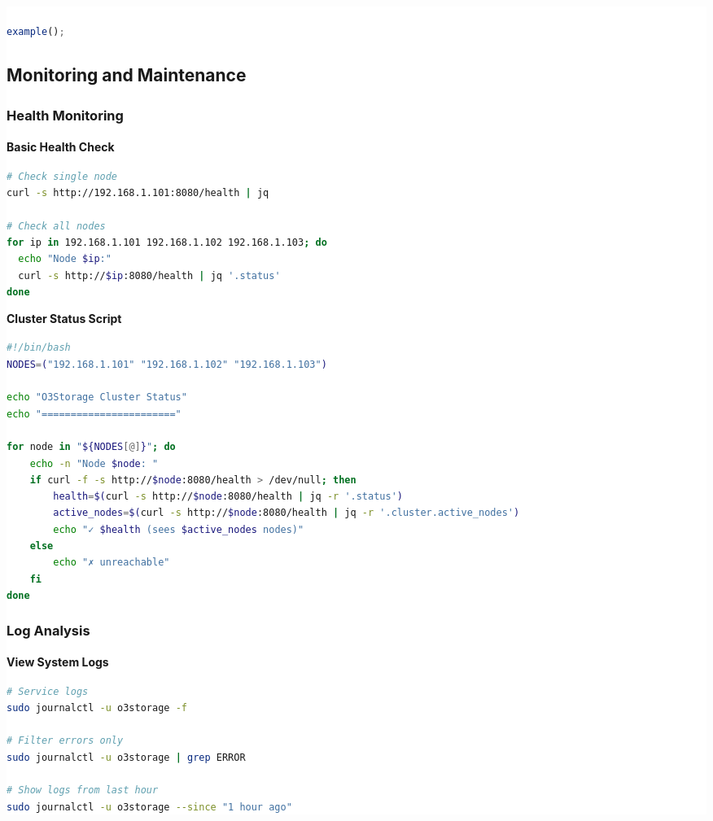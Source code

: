 ```javascript

example();
```

## Monitoring and Maintenance

### Health Monitoring

**Basic Health Check**
```bash
# Check single node
curl -s http://192.168.1.101:8080/health | jq

# Check all nodes
for ip in 192.168.1.101 192.168.1.102 192.168.1.103; do
  echo "Node $ip:"
  curl -s http://$ip:8080/health | jq '.status'
done
```

**Cluster Status Script**
```bash
#!/bin/bash
NODES=("192.168.1.101" "192.168.1.102" "192.168.1.103")

echo "O3Storage Cluster Status"
echo "======================="

for node in "${NODES[@]}"; do
    echo -n "Node $node: "
    if curl -f -s http://$node:8080/health > /dev/null; then
        health=$(curl -s http://$node:8080/health | jq -r '.status')
        active_nodes=$(curl -s http://$node:8080/health | jq -r '.cluster.active_nodes')
        echo "✓ $health (sees $active_nodes nodes)"
    else
        echo "✗ unreachable"
    fi
done
```

### Log Analysis

**View System Logs**
```bash
# Service logs
sudo journalctl -u o3storage -f

# Filter errors only
sudo journalctl -u o3storage | grep ERROR

# Show logs from last hour
sudo journalctl -u o3storage --since "1 hour ago"
```
